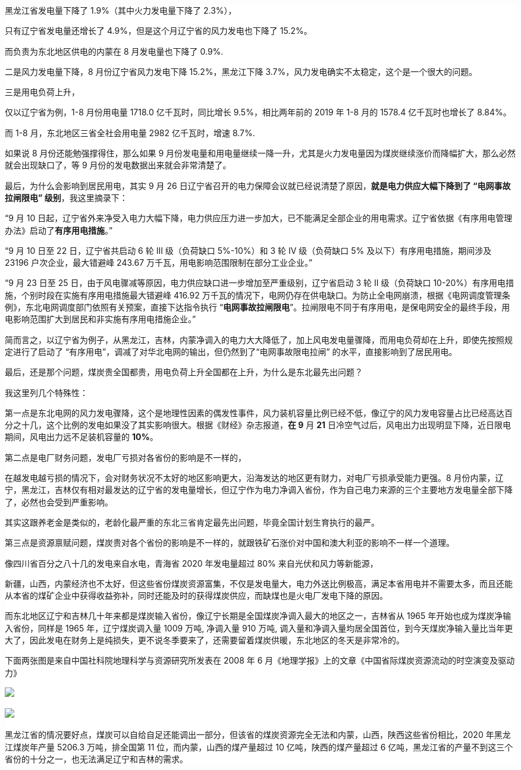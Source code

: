 黑龙江省发电量下降了 1.9%（其中火力发电量下降了 2.3%），

只有辽宁省发电量还增长了 4.9%，但是这个月辽宁省的风力发电也下降了 15.2%。

而负责为东北地区供电的内蒙在 8 月发电量也下降了 0.9%.

二是风力发电量下降，8 月份辽宁省风力发电下降 15.2%，黑龙江下降 3.7%，风力发电确实不太稳定，这个是一个很大的问题。

三是用电负荷上升，

仅以辽宁省为例，1-8 月份用电量 1718.0 亿千瓦时，同比增长 9.5%，相比两年前的 2019 年 1-8 月的 1578.4 亿千瓦时也增长了 8.84%。

而 1-8 月，东北地区三省全社会用电量 2982 亿千瓦时，增速 8.7%.

如果说 8 月份还能勉强撑得住，那么如果 9 月份发电量和用电量继续一降一升，尤其是火力发电量因为煤炭继续涨价而降幅扩大，那么必然就会出现缺口了，等 9 月份的发电数据出来就会非常清楚了。

最后，为什么会影响到居民用电，其实 9 月 26 日辽宁省召开的电力保障会议就已经说清楚了原因，**就是电力供应大幅下降到了 “电网事故拉闸限电” 级别**，我这里摘录下：

“9 月 10 日起，辽宁省外来净受入电力大幅下降，电力供应压力进一步加大，已不能满足全部企业的用电需求。辽宁省依据《有序用电管理办法》启动了**有序用电措施**。”

“9 月 10 日至 22 日，辽宁省共启动 6 轮 III 级（负荷缺口 5%-10%）和 3 轮 IV 级（负荷缺口 5% 及以下）有序用电措施，期间涉及 23196 户次企业，最大错避峰 243.67 万千瓦，用电影响范围限制在部分工业企业。”

“9 月 23 日至 25 日，由于风电骤减等原因，电力供应缺口进一步增加至严重级别，辽宁省启动 3 轮 II 级（负荷缺口 10-20%）有序用电措施，个别时段在实施有序用电措施最大错避峰 416.92 万千瓦的情况下，电网仍存在供电缺口。为防止全电网崩溃，根据《电网调度管理条例》，东北电网调度部门依照有关预案，直接下达指令执行 “**电网事故拉闸限电**”。拉闸限电不同于有序用电，是保电网安全的最终手段，用电影响范围扩大到居民和非实施有序用电措施企业。”

简而言之，以辽宁省为例子，从黑龙江，吉林，内蒙净调入的电力大大降低了，加上风电发电量骤降，而用电负荷却在上升，即使先按照规定进行了启动了 “有序用电”，调减了对华北电网的输出，但仍然到了“电网事故限电拉闸” 的水平，直接影响到了居民用电。

最后，还是那个问题，煤炭贵全国都贵，用电负荷上升全国都在上升，为什么是东北最先出问题？

我这里列几个特殊性：

第一点是东北电网的风力发电骤降，这个是地理性因素的偶发性事件，风力装机容量比例已经不低，像辽宁的风力发电容量占比已经高达百分之十几，这个比例的发电如果没了其实影响很大。根据《财经》杂志报道，**在 **9**** 月 ****21**** 日冷空气过后，风电出力出现明显下降，近日限电期间，风电出力远不足装机容量的 ****10%****。

第二点是电厂财务问题，发电厂亏损对各省份的影响是不一样的，

在越发电越亏损的情况下，会对财务状况不太好的地区影响更大，沿海发达的地区更有财力，对电厂亏损承受能力更强。8 月份内蒙，辽宁，黑龙江，吉林仅有相对最发达的辽宁省的发电量增长，但辽宁作为电力净调入省份，作为自己电力来源的三个主要地方发电量全部下降了，必然也会受到严重影响。

其实这跟养老金是类似的，老龄化最严重的东北三省肯定最先出问题，毕竟全国计划生育执行的最严。

第三点是资源禀赋问题，煤炭贵对各个省份的影响是不一样的，就跟铁矿石涨价对中国和澳大利亚的影响不一样一个道理。

像四川省百分之八十几的发电来自水电，青海省 2020 年发电量超过 80% 来自光伏和风力等新能源，

新疆，山西，内蒙经济也不太好，但这些省份煤炭资源富集，不仅是发电量大，电力外送比例极高，满足本省用电并不需要太多，而且还能从本省的煤矿企业中获得收益弥补，同时还能及时的获得煤炭供应，而缺煤也是火电厂发电下降的原因。

而东北地区辽宁和吉林几十年来都是煤炭输入省份，像辽宁长期是全国煤炭净调入最大的地区之一，吉林省从 1965 年开始也成为煤炭净输入省份，同样是 1965 年，辽宁煤炭调入量 1009 万吨, 净调入量 910 万吨, 调入量和净调入量均居全国首位，到今天煤炭净输入量比当年更大了，因此发电在财务上是纯损失，更不说冬季要来了，还需要留着煤炭供暖，东北地区的冬天是非常冷的。

下面两张图是来自中国社科院地理科学与资源研究所发表在 2008 年 6 月《地理学报》上的文章《中国省际煤炭资源流动的时空演变及驱动力》

![](/img/user/attachment/640-25.png)

![](/img/user/attachment/640-26.png)

黑龙江省的情况要好点，煤炭可以自给自足还能调出一部分，但该省的煤炭资源完全无法和内蒙，山西，陕西这些省份相比，2020 年黑龙江煤炭年产量 5206.3 万吨，排全国第 11 位，而内蒙，山西的煤产量超过 10 亿吨，陕西的煤产量超过 6 亿吨，黑龙江省的产量不到这三个省份的十分之一，也无法满足辽宁和吉林的需求。
